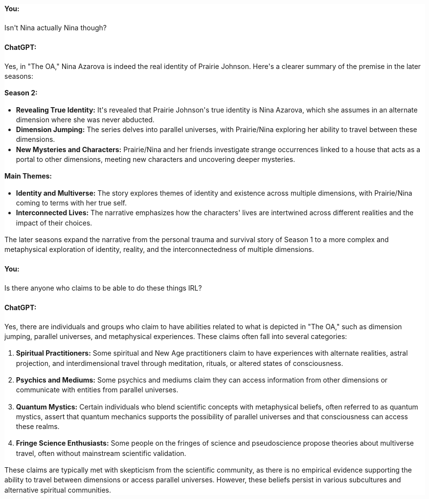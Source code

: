 
#### You:
Isn't Nina actually Nina though? 

#### ChatGPT:
Yes, in "The OA," Nina Azarova is indeed the real identity of Prairie Johnson. Here's a clearer summary of the premise in the later seasons:

**Season 2:**

- **Revealing True Identity:** It's revealed that Prairie Johnson's true identity is Nina Azarova, which she assumes in an alternate dimension where she was never abducted.
- **Dimension Jumping:** The series delves into parallel universes, with Prairie/Nina exploring her ability to travel between these dimensions.
- **New Mysteries and Characters:** Prairie/Nina and her friends investigate strange occurrences linked to a house that acts as a portal to other dimensions, meeting new characters and uncovering deeper mysteries.

**Main Themes:**

- **Identity and Multiverse:** The story explores themes of identity and existence across multiple dimensions, with Prairie/Nina coming to terms with her true self.
- **Interconnected Lives:** The narrative emphasizes how the characters' lives are intertwined across different realities and the impact of their choices.

The later seasons expand the narrative from the personal trauma and survival story of Season 1 to a more complex and metaphysical exploration of identity, reality, and the interconnectedness of multiple dimensions.


#### You:
Is there anyone who claims to be able to do these things IRL?

#### ChatGPT:
Yes, there are individuals and groups who claim to have abilities related to what is depicted in "The OA," such as dimension jumping, parallel universes, and metaphysical experiences. These claims often fall into several categories:

1. **Spiritual Practitioners:** Some spiritual and New Age practitioners claim to have experiences with alternate realities, astral projection, and interdimensional travel through meditation, rituals, or altered states of consciousness.

2. **Psychics and Mediums:** Some psychics and mediums claim they can access information from other dimensions or communicate with entities from parallel universes.

3. **Quantum Mystics:** Certain individuals who blend scientific concepts with metaphysical beliefs, often referred to as quantum mystics, assert that quantum mechanics supports the possibility of parallel universes and that consciousness can access these realms.

4. **Fringe Science Enthusiasts:** Some people on the fringes of science and pseudoscience propose theories about multiverse travel, often without mainstream scientific validation.

These claims are typically met with skepticism from the scientific community, as there is no empirical evidence supporting the ability to travel between dimensions or access parallel universes. However, these beliefs persist in various subcultures and alternative spiritual communities.
